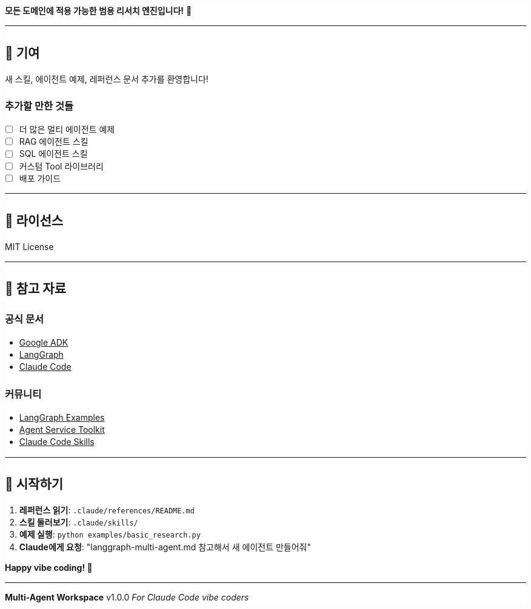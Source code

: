 **모든 도메인에 적용 가능한 범용 리서치 엔진입니다!** 🚀

---

## 🤝 기여

새 스킬, 에이전트 예제, 레퍼런스 문서 추가를 환영합니다!

### 추가할 만한 것들

- [ ] 더 많은 멀티 에이전트 예제
- [ ] RAG 에이전트 스킬
- [ ] SQL 에이전트 스킬
- [ ] 커스텀 Tool 라이브러리
- [ ] 배포 가이드

---

## 📄 라이선스

MIT License

---

## 🔗 참고 자료

### 공식 문서
- [Google ADK](https://google.github.io/adk-docs/)
- [LangGraph](https://langchain-ai.github.io/langgraph/)
- [Claude Code](https://docs.claude.com/claude-code)

### 커뮤니티
- [LangGraph Examples](https://github.com/langchain-ai/langgraph)
- [Agent Service Toolkit](https://github.com/JoshuaC215/agent-service-toolkit)
- [Claude Code Skills](https://github.com/anthropics/skills)

---

## 🎉 시작하기

1. **레퍼런스 읽기**: `.claude/references/README.md`
2. **스킬 둘러보기**: `.claude/skills/`
3. **예제 실행**: `python examples/basic_research.py`
4. **Claude에게 요청**: "langgraph-multi-agent.md 참고해서 새 에이전트 만들어줘"

**Happy vibe coding! 🚀**

---

**Multi-Agent Workspace** v1.0.0
*For Claude Code vibe coders*
